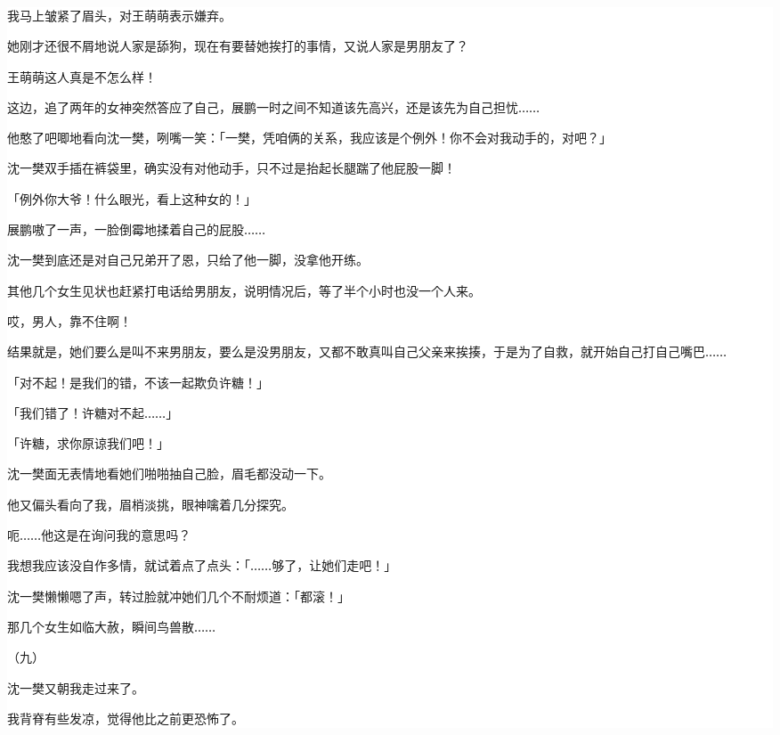 
我马上皱紧了眉头，对王萌萌表示嫌弃。


她刚才还很不屑地说人家是舔狗，现在有要替她挨打的事情，又说人家是男朋友了？


王萌萌这人真是不怎么样！


这边，追了两年的女神突然答应了自己，展鹏一时之间不知道该先高兴，还是该先为自己担忧……


他憨了吧唧地看向沈一樊，咧嘴一笑：「一樊，凭咱俩的关系，我应该是个例外！你不会对我动手的，对吧？」


沈一樊双手插在裤袋里，确实没有对他动手，只不过是抬起长腿踹了他屁股一脚！


「例外你大爷！什么眼光，看上这种女的！」


展鹏嗷了一声，一脸倒霉地揉着自己的屁股……


沈一樊到底还是对自己兄弟开了恩，只给了他一脚，没拿他开练。


其他几个女生见状也赶紧打电话给男朋友，说明情况后，等了半个小时也没一个人来。


哎，男人，靠不住啊！


结果就是，她们要么是叫不来男朋友，要么是没男朋友，又都不敢真叫自己父亲来挨揍，于是为了自救，就开始自己打自己嘴巴……


「对不起！是我们的错，不该一起欺负许糖！」


「我们错了！许糖对不起……」


「许糖，求你原谅我们吧！」


沈一樊面无表情地看她们啪啪抽自己脸，眉毛都没动一下。


他又偏头看向了我，眉梢淡挑，眼神噙着几分探究。


呃……他这是在询问我的意思吗？


我想我应该没自作多情，就试着点了点头：「……够了，让她们走吧！」


沈一樊懒懒嗯了声，转过脸就冲她们几个不耐烦道：「都滚！」


那几个女生如临大赦，瞬间鸟兽散……


（九）


沈一樊又朝我走过来了。


我背脊有些发凉，觉得他比之前更恐怖了。

